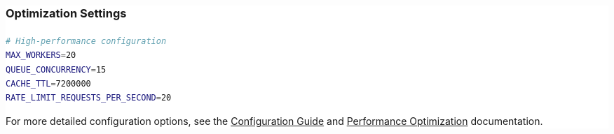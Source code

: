 ### Optimization Settings
```bash
# High-performance configuration
MAX_WORKERS=20
QUEUE_CONCURRENCY=15
CACHE_TTL=7200000
RATE_LIMIT_REQUESTS_PER_SECOND=20
```

For more detailed configuration options, see the [Configuration Guide](CONFIGURATION.md) and [Performance Optimization](docs/PERFORMANCE_OPTIMIZATION.md) documentation.